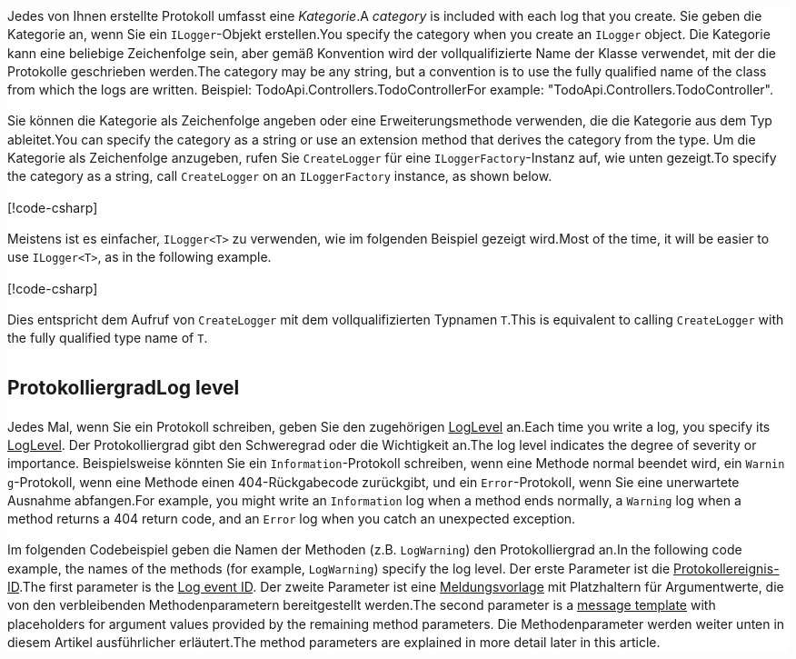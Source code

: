 <span data-ttu-id="a05cf-150">Jedes von Ihnen erstellte Protokoll umfasst eine *Kategorie*.</span><span class="sxs-lookup"><span data-stu-id="a05cf-150">A *category* is included with each log that you create.</span></span> <span data-ttu-id="a05cf-151">Sie geben die Kategorie an, wenn Sie ein `ILogger`-Objekt erstellen.</span><span class="sxs-lookup"><span data-stu-id="a05cf-151">You specify the category when you create an `ILogger` object.</span></span> <span data-ttu-id="a05cf-152">Die Kategorie kann eine beliebige Zeichenfolge sein, aber gemäß Konvention wird der vollqualifizierte Name der Klasse verwendet, mit der die Protokolle geschrieben werden.</span><span class="sxs-lookup"><span data-stu-id="a05cf-152">The category may be any string, but a convention is to use the fully qualified name of the class from which the logs are written.</span></span> <span data-ttu-id="a05cf-153">Beispiel: TodoApi.Controllers.TodoController</span><span class="sxs-lookup"><span data-stu-id="a05cf-153">For example: "TodoApi.Controllers.TodoController".</span></span>

<span data-ttu-id="a05cf-154">Sie können die Kategorie als Zeichenfolge angeben oder eine Erweiterungsmethode verwenden, die die Kategorie aus dem Typ ableitet.</span><span class="sxs-lookup"><span data-stu-id="a05cf-154">You can specify the category as a string or use an extension method that derives the category from the type.</span></span> <span data-ttu-id="a05cf-155">Um die Kategorie als Zeichenfolge anzugeben, rufen Sie `CreateLogger` für eine `ILoggerFactory`-Instanz auf, wie unten gezeigt.</span><span class="sxs-lookup"><span data-stu-id="a05cf-155">To specify the category as a string, call `CreateLogger` on an `ILoggerFactory` instance, as shown below.</span></span>

[!code-csharp[](index/sample//Controllers/TodoController.cs?name=snippet_CreateLogger&highlight=7,10)]

<span data-ttu-id="a05cf-156">Meistens ist es einfacher, `ILogger<T>` zu verwenden, wie im folgenden Beispiel gezeigt wird.</span><span class="sxs-lookup"><span data-stu-id="a05cf-156">Most of the time, it will be easier to use `ILogger<T>`, as in the following example.</span></span>

[!code-csharp[](index/sample//Controllers/TodoController.cs?name=snippet_LoggerDI&highlight=7)]

<span data-ttu-id="a05cf-157">Dies entspricht dem Aufruf von `CreateLogger` mit dem vollqualifizierten Typnamen `T`.</span><span class="sxs-lookup"><span data-stu-id="a05cf-157">This is equivalent to calling `CreateLogger` with the fully qualified type name of `T`.</span></span>

## <a name="log-level"></a><span data-ttu-id="a05cf-158">Protokolliergrad</span><span class="sxs-lookup"><span data-stu-id="a05cf-158">Log level</span></span>

<span data-ttu-id="a05cf-159">Jedes Mal, wenn Sie ein Protokoll schreiben, geben Sie den zugehörigen [LogLevel](/dotnet/api/microsoft.extensions.logging.logLevel) an.</span><span class="sxs-lookup"><span data-stu-id="a05cf-159">Each time you write a log, you specify its [LogLevel](/dotnet/api/microsoft.extensions.logging.logLevel).</span></span> <span data-ttu-id="a05cf-160">Der Protokolliergrad gibt den Schweregrad oder die Wichtigkeit an.</span><span class="sxs-lookup"><span data-stu-id="a05cf-160">The log level indicates the degree of severity or importance.</span></span> <span data-ttu-id="a05cf-161">Beispielsweise könnten Sie ein `Information`-Protokoll schreiben, wenn eine Methode normal beendet wird, ein `Warning`-Protokoll, wenn eine Methode einen 404-Rückgabecode zurückgibt, und ein `Error`-Protokoll, wenn Sie eine unerwartete Ausnahme abfangen.</span><span class="sxs-lookup"><span data-stu-id="a05cf-161">For example, you might write an `Information` log when a method ends normally, a `Warning` log when a method returns a 404 return code, and an `Error` log when you catch an unexpected exception.</span></span>

<span data-ttu-id="a05cf-162">Im folgenden Codebeispiel geben die Namen der Methoden (z.B. `LogWarning`) den Protokolliergrad an.</span><span class="sxs-lookup"><span data-stu-id="a05cf-162">In the following code example, the names of the methods (for example, `LogWarning`) specify the log level.</span></span> <span data-ttu-id="a05cf-163">Der erste Parameter ist die [Protokollereignis-ID](#log-event-id).</span><span class="sxs-lookup"><span data-stu-id="a05cf-163">The first parameter is the [Log event ID](#log-event-id).</span></span> <span data-ttu-id="a05cf-164">Der zweite Parameter ist eine [Meldungsvorlage](#log-message-template) mit Platzhaltern für Argumentwerte, die von den verbleibenden Methodenparametern bereitgestellt werden.</span><span class="sxs-lookup"><span data-stu-id="a05cf-164">The second parameter is a [message template](#log-message-template) with placeholders for argument values provided by the remaining method parameters.</span></span> <span data-ttu-id="a05cf-165">Die Methodenparameter werden weiter unten in diesem Artikel ausführlicher erläutert.</span><span class="sxs-lookup"><span data-stu-id="a05cf-165">The method parameters are explained in more detail later in this article.</span></span>
